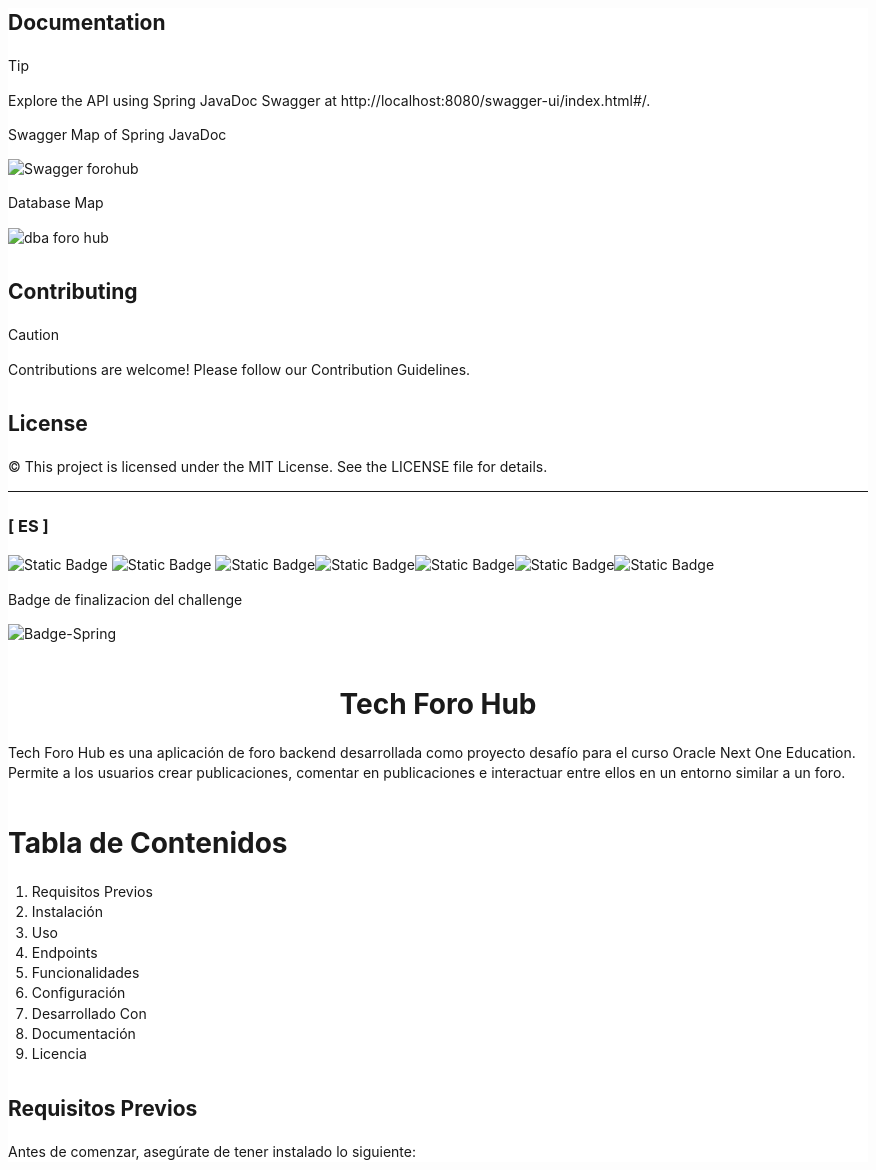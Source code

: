 ## Documentation
> [!TIP]
> Explore the API using Spring JavaDoc Swagger at http://localhost:8080/swagger-ui/index.html#/.
<p>  Swagger Map of Spring JavaDoc </p>

![Swagger forohub](https://github.com/luchiobv/Tech-ForoHub/assets/128253160/05bdfa35-2f3c-4f60-b42a-3218bf306a54)

<p>  Database Map </p>

![dba foro hub](https://github.com/luchiobv/Tech-ForoHub/assets/128253160/7c1bb9db-2311-4d05-bc6e-adeaacdf2d20)





## Contributing
> [!CAUTION]
> Contributions are welcome! Please follow our Contribution Guidelines.

## License
:copyright: This project is licensed under the MIT License. See the LICENSE file for details.


----------------------------------------------------------------------------------
### [ ES ]
![Static Badge](https://img.shields.io/badge/Technology-java-spring) ![Static Badge](https://img.shields.io/badge/Technology-git-hub) ![Static Badge](https://img.shields.io/badge/Technology-spring-api)![Static Badge](https://img.shields.io/badge/DBA-SQL-3?style=flat&logo=SQL&logoColor=gold&color=%23B79623)![Static Badge](https://img.shields.io/badge/Spring-Security-web)![Static Badge](https://img.shields.io/badge/DBA-Flayway-web)![Static Badge](https://img.shields.io/badge/Licence-MIT-s?labelColor=%23797979&color=%23B39C4A)

<p> Badge de finalizacion del challenge </p>

![Badge-Spring](https://github.com/luchiobv/Tech-ForoHub/assets/128253160/e43a8817-9ebc-45d1-92b8-d455e009e787)

<h1 align="center">Tech Foro Hub</h1>
 Tech Foro Hub es una aplicación de foro backend desarrollada como proyecto desafío para el curso Oracle Next One Education. Permite a los usuarios crear publicaciones, comentar en publicaciones e interactuar entre ellos en un entorno similar a un foro.

# Tabla de Contenidos

1. Requisitos Previos
2. Instalación
3. Uso
4. Endpoints
5. Funcionalidades
6. Configuración
7. Desarrollado Con
8. Documentación
9. Licencia

## Requisitos Previos
Antes de comenzar, asegúrate de tener instalado lo siguiente:
